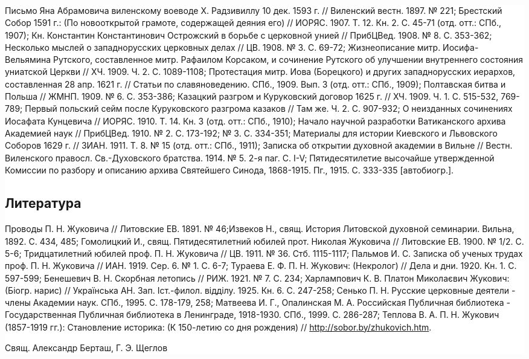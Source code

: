 Письмо Яна Абрамовича виленскому воеводе Х. Радзивиллу 10 дек. 1593 г. // Виленский вестн. 1897. № 221; Брестский Собор 1591 г.: (По новооткрытой грамоте, содержащей деяния его) // ИОРЯС. 1907. Т. 12. Кн. 2. С. 45-71 (отд. отт.: СПб., 1907); Кн. Константин Константинович Острожский в борьбе с церковной унией // ПрибЦВед. 1908. № 8. С. 353-362; Несколько мыслей о западнорусских церковных делах // ЦВ. 1908. № 3. С. 69-72; Жизнеописание митр. Иосифа-Вельямина Рутского, составленное митр. Рафаилом Корсаком, и сочинение Рутского об улучшении внутреннего состояния униатской Церкви // XЧ. 1909. Ч. 2. С. 1089-1108; Протестация митр. Иова (Борецкого) и других западнорусских иерархов, составленная 28 апр. 1621 г. // Статьи по славяноведению. СПб., 1909. Вып. 3 (отд. отт.: СПб., 1909); Полтавская битва и Польша // ЖМНП. 1909. № 6. С. 353-386; Казацкий разгром и Куруковский договор 1625 г. // ХЧ. 1909. Ч. 1. С. 515-532, 769-789; Первый польский сейм после Куруковского разгрома казаков // Там же. Ч. 2. С. 907-932; О неизданных сочинениях Иосафата Кунцевича // ИОРЯС. 1910. Т. 14. Кн. 3 (отд. отт.: СПб., 1910); Начало научной разработки Ватиканского архива Академией наук // ПрибЦВед. 1910. № 2. С. 173-192; № 3. С. 334-351; Материалы для истории Киевского и Львовского Соборов 1629 г. // ЗИАН. 1911. Т. 8. № 15 (отд. отт.: СПб., 1911); Записка об открытии духовной академии в Вильне // Вестн. Виленского правосл. Св.-Духовского братства. 1914. № 5. 2-я паг. С. I-V; Пятидесятилетие высочайше утвержденной Комиссии по разбору и описанию архива Святейшего Синода, 1868-1915. Пг., 1915. С. 333-335 [автобиогр.].

## Литература

Проводы П. Н. Жуковича // Литовские ЕВ. 1891. № 46;Извеков Н., свящ. История Литовской духовной семинарии. Вильна, 1892. С. 434, 485; Гомолицкий И., свящ. Пятидесятилетний юбилей прот. Николая Жуковича // Литовские ЕВ. 1900. № 1/2. С. 5-6; Тридцатилетний юбилей проф. П. Н. Жуковича // ЦВ. 1911. № 36. Стб. 1115-1117; Пальмов И. С. Записка об ученых трудах проф. П. Н. Жуковича // ИАН. 1919. Сер. 6. № 1. С. 6-7; Тураева Е. Ф. П. Н. Жукович: (Некролог) // Дела и дни. 1920. Кн. 1. С. 597-599; Бенешевич В. Н. Скорбная летопись // РИЖ. 1921. № 7. С. 234; Харлампович К. В. Платон Миколаєвич Жукович: (Бiогр. нарис) // Украïнська АН. Зап. Iст.-филол. вiддiлу. 1925. Кн. 6. С. 247-258; Сенько П. Н. Русские церковные деятели - члены Академии наук. СПб., 1995. С. 178-179, 258; Матвеева И. Г., Опалинская М. А. Российская Публичная библиотека - Государственная Публичная библиотека в Ленинграде, 1918-1930. СПб., 1999. С. 286-287; Теплова В. А. П. Н. Жукович (1857-1919 гг.): Становление историка: (К 150-летию со дня рождения) // http://sobor.by/zhukovich.htm.

Свящ. Александр Берташ, Г. Э. Щеглов
